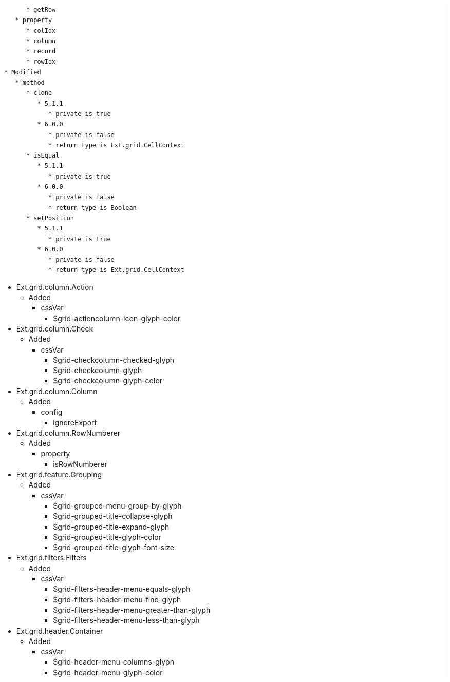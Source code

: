          * getRow
       * property
          * colIdx
          * column
          * record
          * rowIdx
    * Modified
       * method
          * clone
             * 5.1.1
                * private is true
             * 6.0.0
                * private is false
                * return type is Ext.grid.CellContext
          * isEqual
             * 5.1.1
                * private is true
             * 6.0.0
                * private is false
                * return type is Boolean
          * setPosition
             * 5.1.1
                * private is true
             * 6.0.0
                * private is false
                * return type is Ext.grid.CellContext
 * Ext.grid.column.Action
    * Added
       * cssVar
          * $grid-actioncolumn-icon-glyph-color
 * Ext.grid.column.Check
    * Added
       * cssVar
          * $grid-checkcolumn-checked-glyph
          * $grid-checkcolumn-glyph
          * $grid-checkcolumn-glyph-color
 * Ext.grid.column.Column
    * Added
       * config
          * ignoreExport
 * Ext.grid.column.RowNumberer
    * Added
       * property
          * isRowNumberer
 * Ext.grid.feature.Grouping
    * Added
       * cssVar
          * $grid-grouped-menu-group-by-glyph
          * $grid-grouped-title-collapse-glyph
          * $grid-grouped-title-expand-glyph
          * $grid-grouped-title-glyph-color
          * $grid-grouped-title-glyph-font-size
 * Ext.grid.filters.Filters
    * Added
       * cssVar
          * $grid-filters-header-menu-equals-glyph
          * $grid-filters-header-menu-find-glyph
          * $grid-filters-header-menu-greater-than-glyph
          * $grid-filters-header-menu-less-than-glyph
 * Ext.grid.header.Container
    * Added
       * cssVar
          * $grid-header-menu-columns-glyph
          * $grid-header-menu-glyph-color